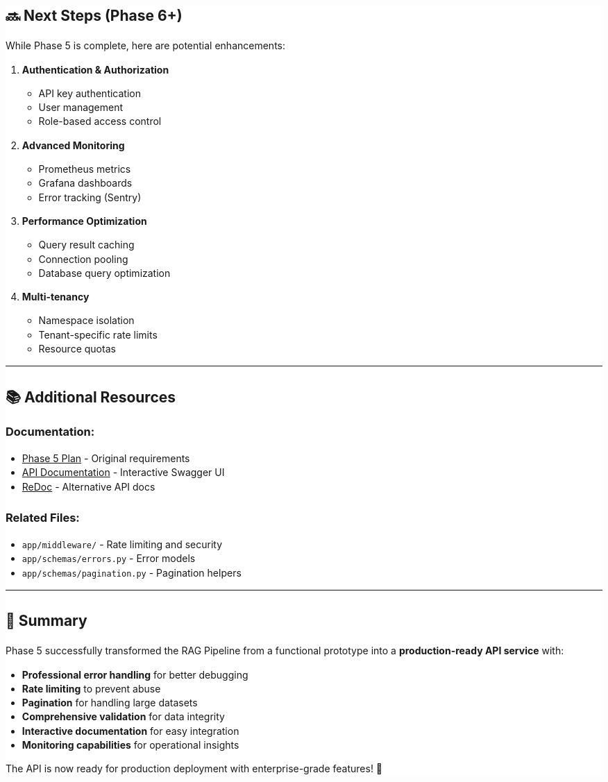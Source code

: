 
## 🔜 Next Steps (Phase 6+)

While Phase 5 is complete, here are potential enhancements:

1. **Authentication & Authorization**
   - API key authentication
   - User management
   - Role-based access control

2. **Advanced Monitoring**
   - Prometheus metrics
   - Grafana dashboards
   - Error tracking (Sentry)

3. **Performance Optimization**
   - Query result caching
   - Connection pooling
   - Database query optimization

4. **Multi-tenancy**
   - Namespace isolation
   - Tenant-specific rate limits
   - Resource quotas

---

## 📚 Additional Resources

### Documentation:
- [Phase 5 Plan](PHASE_5_PLAN.md) - Original requirements
- [API Documentation](http://localhost:8000/docs) - Interactive Swagger UI
- [ReDoc](http://localhost:8000/redoc) - Alternative API docs

### Related Files:
- `app/middleware/` - Rate limiting and security
- `app/schemas/errors.py` - Error models
- `app/schemas/pagination.py` - Pagination helpers

---

## 🎉 Summary

Phase 5 successfully transformed the RAG Pipeline from a functional prototype into a **production-ready API service** with:

- **Professional error handling** for better debugging
- **Rate limiting** to prevent abuse
- **Pagination** for handling large datasets
- **Comprehensive validation** for data integrity
- **Interactive documentation** for easy integration
- **Monitoring capabilities** for operational insights

The API is now ready for production deployment with enterprise-grade features! 🚀

